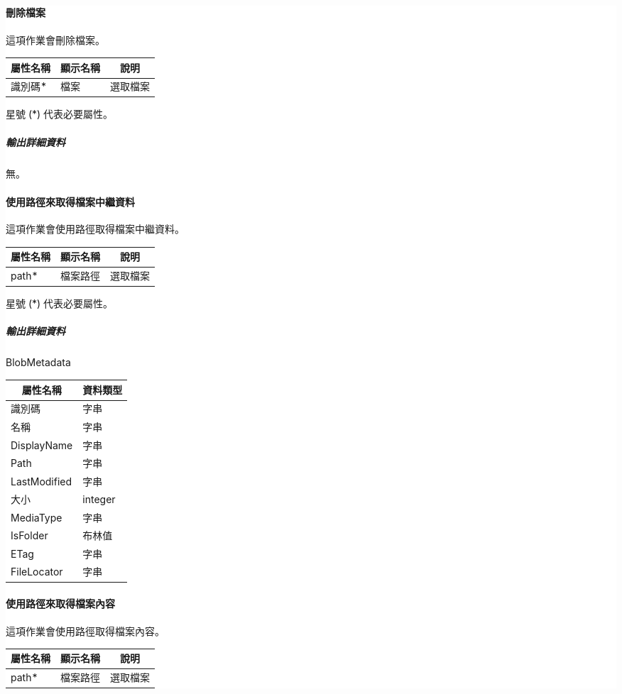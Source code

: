 
#### 刪除檔案
這項作業會刪除檔案。

|屬性名稱| 顯示名稱|說明|
| ---|---|---|
|識別碼*|檔案|選取檔案|

星號 (*) 代表必要屬性。

##### 輸出詳細資料
無。


#### 使用路徑來取得檔案中繼資料
這項作業會使用路徑取得檔案中繼資料。

|屬性名稱| 顯示名稱|說明|
| ---|---|---|
|path*|檔案路徑|選取檔案|

星號 (*) 代表必要屬性。

##### 輸出詳細資料
BlobMetadata

| 屬性名稱 | 資料類型 |
|---|---|
|識別碼|字串|
|名稱|字串|
|DisplayName|字串|
|Path|字串|
|LastModified|字串|
|大小|integer|
|MediaType|字串|
|IsFolder|布林值|
|ETag|字串|
|FileLocator|字串|


#### 使用路徑來取得檔案內容
這項作業會使用路徑取得檔案內容。

|屬性名稱| 顯示名稱|說明|
| ---|---|---|
|path*|檔案路徑|選取檔案|
